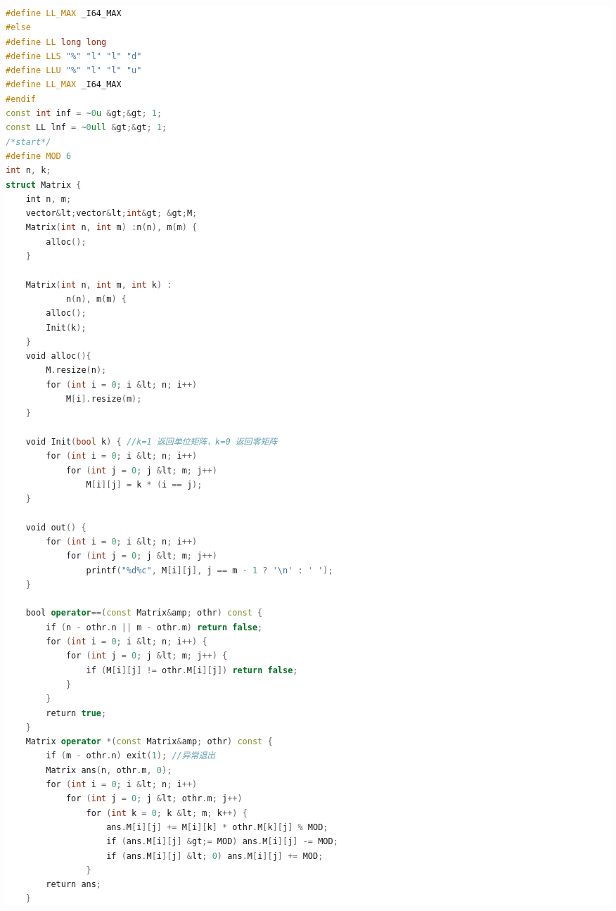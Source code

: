 ```C++
#define LL_MAX _I64_MAX
#else
#define LL long long
#define LLS "%" "l" "l" "d"
#define LLU "%" "l" "l" "u"
#define LL_MAX _I64_MAX
#endif
const int inf = ~0u &gt;&gt; 1;
const LL lnf = ~0ull &gt;&gt; 1;
/*start*/
#define MOD 6
int n, k;
struct Matrix {
    int n, m;
    vector&lt;vector&lt;int&gt; &gt;M;
    Matrix(int n, int m) :n(n), m(m) {
        alloc();
    }

    Matrix(int n, int m, int k) :
            n(n), m(m) {
        alloc();
        Init(k);
    }
    void alloc(){
        M.resize(n);
        for (int i = 0; i &lt; n; i++)
            M[i].resize(m);
    }

    void Init(bool k) { //k=1 返回单位矩阵，k=0 返回零矩阵
        for (int i = 0; i &lt; n; i++)
            for (int j = 0; j &lt; m; j++)
                M[i][j] = k * (i == j);
    }

    void out() {
        for (int i = 0; i &lt; n; i++)
            for (int j = 0; j &lt; m; j++)
                printf("%d%c", M[i][j], j == m - 1 ? '\n' : ' ');
    }

    bool operator==(const Matrix&amp; othr) const {
        if (n - othr.n || m - othr.m) return false;
        for (int i = 0; i &lt; n; i++) {
            for (int j = 0; j &lt; m; j++) {
                if (M[i][j] != othr.M[i][j]) return false;
            }
        }
        return true;
    }
    Matrix operator *(const Matrix&amp; othr) const {
        if (m - othr.n) exit(1); //异常退出
        Matrix ans(n, othr.m, 0);
        for (int i = 0; i &lt; n; i++)
            for (int j = 0; j &lt; othr.m; j++)
                for (int k = 0; k &lt; m; k++) {
                    ans.M[i][j] += M[i][k] * othr.M[k][j] % MOD;
                    if (ans.M[i][j] &gt;= MOD) ans.M[i][j] -= MOD;
                    if (ans.M[i][j] &lt; 0) ans.M[i][j] += MOD;
                }
        return ans;
    }
```